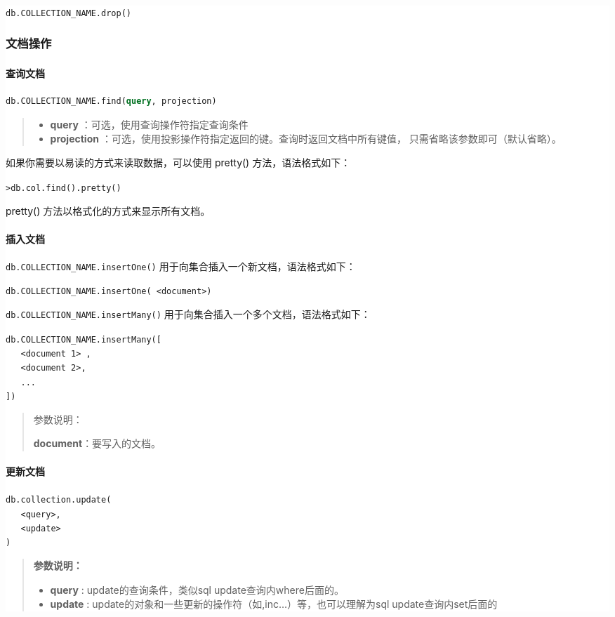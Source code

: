```
db.COLLECTION_NAME.drop()
```

### 文档操作

#### 查询文档

```sql
db.COLLECTION_NAME.find(query, projection)
```

> * **query** ：可选，使用查询操作符指定查询条件
> * **projection** ：可选，使用投影操作符指定返回的键。查询时返回文档中所有键值， 只需省略该参数即可（默认省略）。

如果你需要以易读的方式来读取数据，可以使用 pretty() 方法，语法格式如下：

```
>db.col.find().pretty()
```

pretty() 方法以格式化的方式来显示所有文档。

#### 插入文档

`db.COLLECTION_NAME.insertOne()` 用于向集合插入一个新文档，语法格式如下：

```
db.COLLECTION_NAME.insertOne( <document>)
```

`db.COLLECTION_NAME.insertMany()` 用于向集合插入一个多个文档，语法格式如下：

```
db.COLLECTION_NAME.insertMany([ 
   <document 1> , 
   <document 2>,
   ... 
])
```

> 参数说明：
>
> **document**：要写入的文档。

#### 更新文档

```
db.collection.update(
   <query>,
   <update>
)
```

> **参数说明：**
>
> * **query** : update的查询条件，类似sql update查询内where后面的。
> * **update** : update的对象和一些更新的操作符（如$,$inc...）等，也可以理解为sql update查询内set后面的
